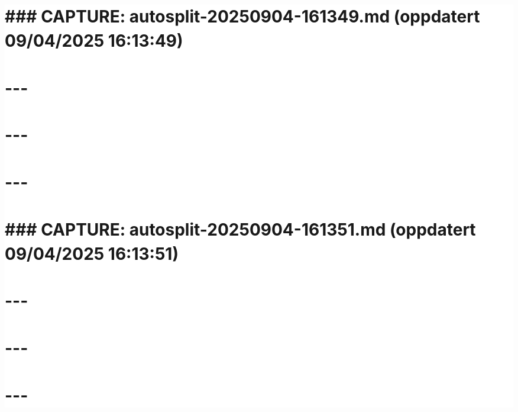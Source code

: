 #

#

# \### CAPTURE: autosplit-20250904-161349.md (oppdatert 09/04/2025 16:13:49)

# ---

#

#

# ---

#

#

#

# ---

#

#

#

#

#

# \### CAPTURE: autosplit-20250904-161351.md (oppdatert 09/04/2025 16:13:51)

# ---

#

#

# ---

#

#

#

# ---
